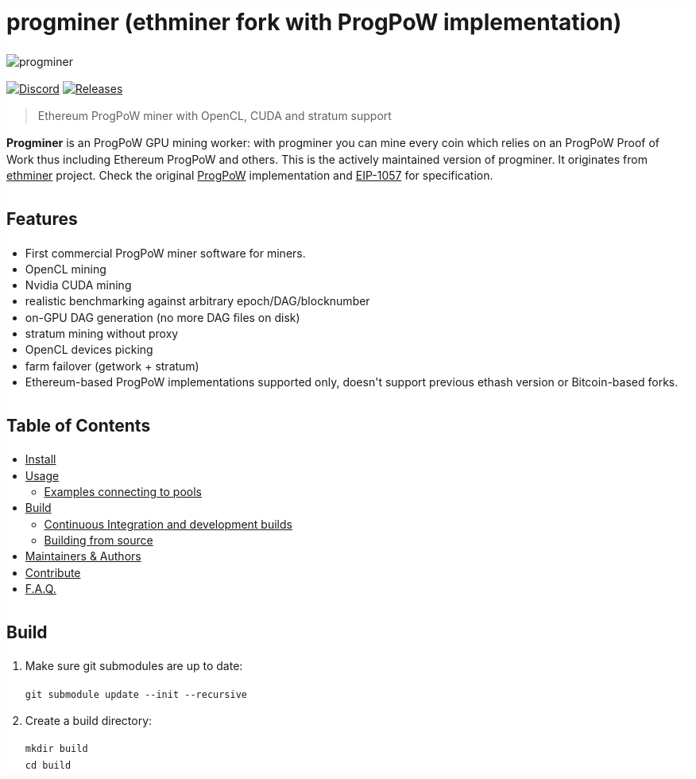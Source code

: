 # progminer (ethminer fork with ProgPoW implementation)

![progminer](progminer.png)

[![Discord](https://img.shields.io/badge/discord-join%20chat-blue.svg)](https://discord.gg/ZYfFbMH)
[![Releases](https://img.shields.io/github/downloads/gangnamtestnet/progminer/total.svg)][Releases]

> Ethereum ProgPoW miner with OpenCL, CUDA and stratum support

**Progminer** is an ProgPoW GPU mining worker: with progminer you can mine every coin which relies on an ProgPoW Proof of Work thus including Ethereum ProgPoW and others. This is the actively maintained version of progminer. It originates from [ethminer](https://github.com/ethereum-mining/ethminer) project. Check the original [ProgPoW](https://github.com/ifdefelse/progpow) implementation and [EIP-1057](https://eips.ethereum.org/EIPS/eip-1057) for specification.

## Features

* First commercial ProgPoW miner software for miners.
* OpenCL mining
* Nvidia CUDA mining
* realistic benchmarking against arbitrary epoch/DAG/blocknumber
* on-GPU DAG generation (no more DAG files on disk)
* stratum mining without proxy
* OpenCL devices picking
* farm failover (getwork + stratum)
* Ethereum-based ProgPoW implementations supported only, doesn't support previous ethash version or Bitcoin-based forks.


## Table of Contents

* [Install](#install)
* [Usage](#usage)
    * [Examples connecting to pools](#examples-connecting-to-pools)
* [Build](#build)
    * [Continuous Integration and development builds](#continuous-integration-and-development-builds)
    * [Building from source](#building-from-source)
* [Maintainers & Authors](#maintainers--authors)
* [Contribute](#contribute)
* [F.A.Q.](#faq)

## Build

1. Make sure git submodules are up to date:

    ```shell
    git submodule update --init --recursive
    ```

2. Create a build directory:

    ```shell
    mkdir build
    cd build
    ```


[Amazon S3 is needed]: https://docs.travis-ci.com/user/uploading-artifacts/
[AppVeyor]: https://ci.appveyor.com/project/gangnamtestnet/progminer
[cpp-ethereum]: https://github.com/ethereum/cpp-ethereum
[Contributors statistics since 2015-08-20]: https://github.com/gangnamtestnet/progminer/graphs/contributors?from=2015-08-20
[Genoil's fork]: https://github.com/Genoil/cpp-ethereum
[Gitter]: https://gitter.im/gangnamtestnet/progminer
[Releases]: https://github.com/gangnamtestnet/progminer/releases
[Travis CI]: https://travis-ci.org/gangnamtestnet/progminer
